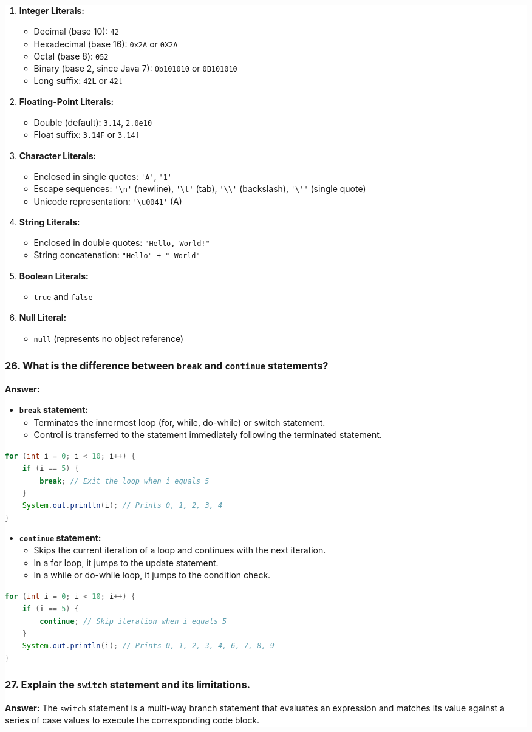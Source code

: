 1. **Integer Literals:**
   - Decimal (base 10): `42`
   - Hexadecimal (base 16): `0x2A` or `0X2A`
   - Octal (base 8): `052`
   - Binary (base 2, since Java 7): `0b101010` or `0B101010`
   - Long suffix: `42L` or `42l`

2. **Floating-Point Literals:**
   - Double (default): `3.14`, `2.0e10`
   - Float suffix: `3.14F` or `3.14f`

3. **Character Literals:**
   - Enclosed in single quotes: `'A'`, `'1'`
   - Escape sequences: `'\n'` (newline), `'\t'` (tab), `'\\'` (backslash), `'\''` (single quote)
   - Unicode representation: `'\u0041'` (A)

4. **String Literals:**
   - Enclosed in double quotes: `"Hello, World!"`
   - String concatenation: `"Hello" + " World"`

5. **Boolean Literals:**
   - `true` and `false`

6. **Null Literal:**
   - `null` (represents no object reference)

### 26. What is the difference between `break` and `continue` statements?
**Answer:**
- **`break` statement:**
  - Terminates the innermost loop (for, while, do-while) or switch statement.
  - Control is transferred to the statement immediately following the terminated statement.
```java
for (int i = 0; i < 10; i++) {
    if (i == 5) {
        break; // Exit the loop when i equals 5
    }
    System.out.println(i); // Prints 0, 1, 2, 3, 4
}
```

- **`continue` statement:**
  - Skips the current iteration of a loop and continues with the next iteration.
  - In a for loop, it jumps to the update statement.
  - In a while or do-while loop, it jumps to the condition check.
```java
for (int i = 0; i < 10; i++) {
    if (i == 5) {
        continue; // Skip iteration when i equals 5
    }
    System.out.println(i); // Prints 0, 1, 2, 3, 4, 6, 7, 8, 9
}
```

### 27. Explain the `switch` statement and its limitations.
**Answer:** The `switch` statement is a multi-way branch statement that evaluates an expression and matches its value against a series of case values to execute the corresponding code block.
